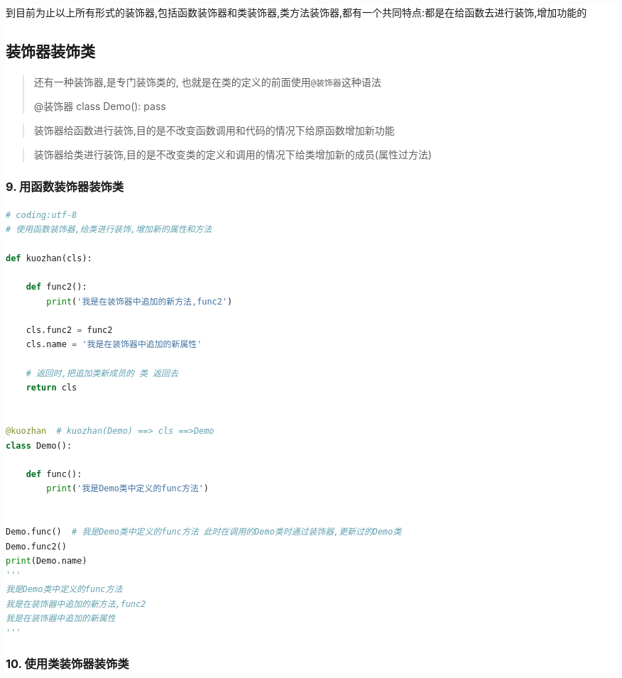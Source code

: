 到目前为止以上所有形式的装饰器,包括函数装饰器和类装饰器,类方法装饰器,都有一个共同特点:都是在给函数去进行装饰,增加功能的

## 装饰器装饰类

> 还有一种装饰器,是专门装饰类的, 也就是在类的定义的前面使用`@装饰器`这种语法
>
> @装饰器
> class Demo():
>     pass

>  装饰器给函数进行装饰,目的是不改变函数调用和代码的情况下给原函数增加新功能

>  装饰器给类进行装饰,目的是不改变类的定义和调用的情况下给类增加新的成员(属性过方法)



### 9. 用函数装饰器装饰类

```python
# coding:utf-8
# 使用函数装饰器,给类进行装饰,增加新的属性和方法

def kuozhan(cls):

    def func2():
        print('我是在装饰器中追加的新方法,func2')

    cls.func2 = func2
    cls.name = '我是在装饰器中追加的新属性'

    # 返回时,把追加类新成员的 类 返回去
    return cls


@kuozhan  # kuozhan(Demo) ==> cls ==>Demo
class Demo():

    def func():
        print('我是Demo类中定义的func方法')


Demo.func()  # 我是Demo类中定义的func方法 此时在调用的Demo类时通过装饰器,更新过的Demo类
Demo.func2()
print(Demo.name)
'''
我是Demo类中定义的func方法
我是在装饰器中追加的新方法,func2
我是在装饰器中追加的新属性
'''
```

### 10. 使用类装饰器装饰类
